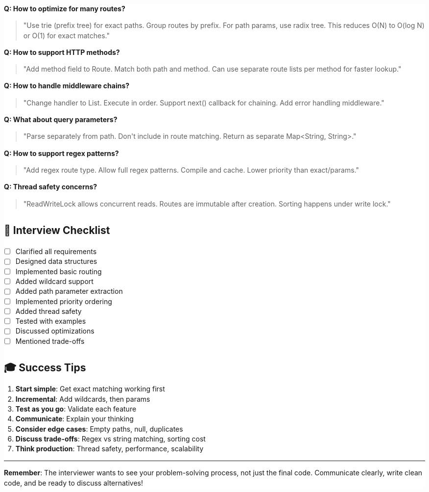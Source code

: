 **Q: How to optimize for many routes?**
> "Use trie (prefix tree) for exact paths. Group routes by prefix. For path params, use radix tree. This reduces O(N) to O(log N) or O(1) for exact matches."

**Q: How to support HTTP methods?**
> "Add method field to Route. Match both path and method. Can use separate route lists per method for faster lookup."

**Q: How to handle middleware chains?**
> "Change handler to List<Middleware>. Execute in order. Support next() callback for chaining. Add error handling middleware."

**Q: What about query parameters?**
> "Parse separately from path. Don't include in route matching. Return as separate Map<String, String>."

**Q: How to support regex patterns?**
> "Add regex route type. Allow full regex patterns. Compile and cache. Lower priority than exact/params."

**Q: Thread safety concerns?**
> "ReadWriteLock allows concurrent reads. Routes are immutable after creation. Sorting happens under write lock."

## 📝 Interview Checklist

- [ ] Clarified all requirements
- [ ] Designed data structures
- [ ] Implemented basic routing
- [ ] Added wildcard support
- [ ] Added path parameter extraction
- [ ] Implemented priority ordering
- [ ] Added thread safety
- [ ] Tested with examples
- [ ] Discussed optimizations
- [ ] Mentioned trade-offs

## 🎓 Success Tips

1. **Start simple**: Get exact matching working first
2. **Incremental**: Add wildcards, then params
3. **Test as you go**: Validate each feature
4. **Communicate**: Explain your thinking
5. **Consider edge cases**: Empty paths, null, duplicates
6. **Discuss trade-offs**: Regex vs string matching, sorting cost
7. **Think production**: Thread safety, performance, scalability

---

**Remember**: The interviewer wants to see your problem-solving process, not just the final code. Communicate clearly, write clean code, and be ready to discuss alternatives!


